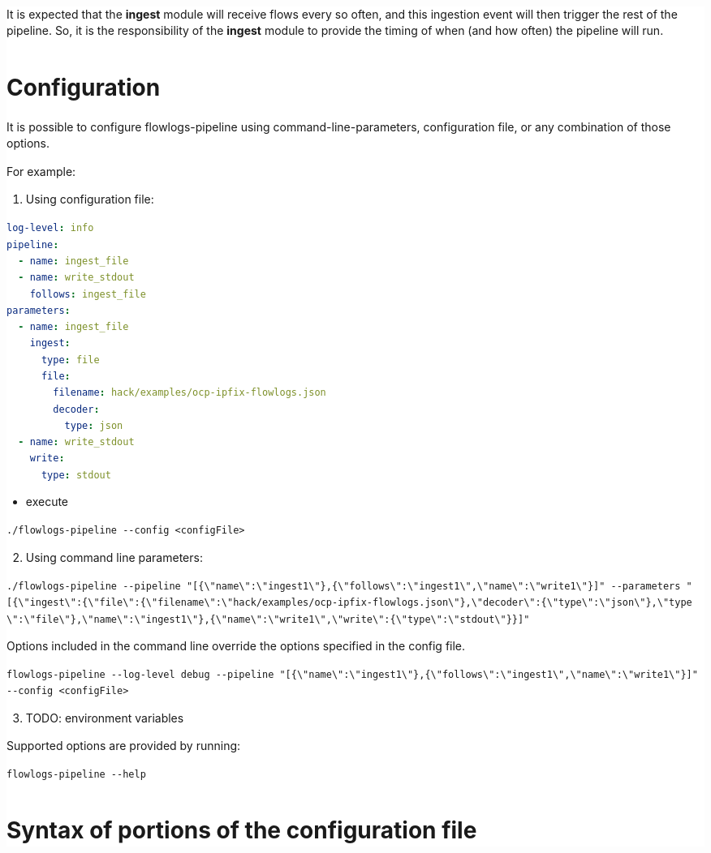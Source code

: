 It is expected that the **ingest** module will receive flows every so often, and this ingestion event will then trigger the rest of the pipeline. So, it is the responsibility of the **ingest** module to provide the timing of when (and how often) the pipeline will run.

# Configuration

It is possible to configure flowlogs-pipeline using command-line-parameters, configuration file, or any combination of those options.


For example:
1. Using configuration file:

```yaml
log-level: info
pipeline:
  - name: ingest_file
  - name: write_stdout
    follows: ingest_file
parameters:
  - name: ingest_file
    ingest:
      type: file
      file:
        filename: hack/examples/ocp-ipfix-flowlogs.json
        decoder:
          type: json
  - name: write_stdout
    write:
      type: stdout
```
- execute


`./flowlogs-pipeline --config <configFile>`

2. Using command line parameters:
 
`./flowlogs-pipeline --pipeline "[{\"name\":\"ingest1\"},{\"follows\":\"ingest1\",\"name\":\"write1\"}]" --parameters "[{\"ingest\":{\"file\":{\"filename\":\"hack/examples/ocp-ipfix-flowlogs.json\"},\"decoder\":{\"type\":\"json\"},\"type\":\"file\"},\"name\":\"ingest1\"},{\"name\":\"write1\",\"write\":{\"type\":\"stdout\"}}]"`

Options included in the command line override the options specified in the config file.

`flowlogs-pipeline --log-level debug --pipeline "[{\"name\":\"ingest1\"},{\"follows\":\"ingest1\",\"name\":\"write1\"}]" --config <configFile>`

3. TODO: environment variables

Supported options are provided by running:

```
flowlogs-pipeline --help
```

# Syntax of portions of the configuration file
